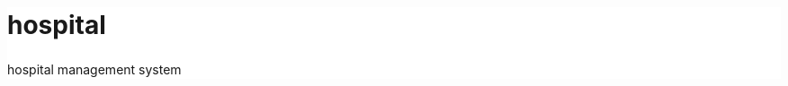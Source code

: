 # hospital
hospital management system
<?xml version="1.0" encoding="UTF-8" ?>

<Form version="1.3" maxVersion="1.9" type="org.netbeans.modules.form.forminfo.JFrameFormInfo">
  <SyntheticProperties>
    <SyntheticProperty name="formSizePolicy" type="int" value="1"/>
    <SyntheticProperty name="generateCenter" type="boolean" value="false"/>
  </SyntheticProperties>
  <Events>
    <EventHandler event="windowClosing" listener="java.awt.event.WindowListener" parameters="java.awt.event.WindowEvent" handler="formWindowClosing"/>
  </Events>
  <AuxValues>
    <AuxValue name="FormSettings_autoResourcing" type="java.lang.Integer" value="0"/>
    <AuxValue name="FormSettings_autoSetComponentName" type="java.lang.Boolean" value="false"/>
    <AuxValue name="FormSettings_generateFQN" type="java.lang.Boolean" value="true"/>
    <AuxValue name="FormSettings_generateMnemonicsCode" type="java.lang.Boolean" value="false"/>
    <AuxValue name="FormSettings_i18nAutoMode" type="java.lang.Boolean" value="false"/>
    <AuxValue name="FormSettings_layoutCodeTarget" type="java.lang.Integer" value="1"/>
    <AuxValue name="FormSettings_listenerGenerationStyle" type="java.lang.Integer" value="0"/>
    <AuxValue name="FormSettings_variablesLocal" type="java.lang.Boolean" value="false"/>
    <AuxValue name="FormSettings_variablesModifier" type="java.lang.Integer" value="2"/>
  </AuxValues>

  <Layout>
    <DimensionLayout dim="0">
      <Group type="103" groupAlignment="0" attributes="0">
          <Group type="102" alignment="0" attributes="0">
              <EmptySpace min="-2" pref="41" max="-2" attributes="0"/>
              <Group type="103" groupAlignment="0" attributes="0">
                  <Component id="jLabel2" min="-2" max="-2" attributes="0"/>
                  <Component id="jLabel1" min="-2" pref="606" max="-2" attributes="0"/>
              </Group>
              <EmptySpace pref="202" max="32767" attributes="0"/>
          </Group>
      </Group>
    </DimensionLayout>
    <DimensionLayout dim="1">
      <Group type="103" groupAlignment="0" attributes="0">
          <Group type="102" alignment="0" attributes="0">
              <EmptySpace max="-2" attributes="0"/>
              <Component id="jLabel1" min="-2" max="-2" attributes="0"/>
              <EmptySpace max="-2" attributes="0"/>
              <Component id="jLabel2" min="-2" max="-2" attributes="0"/>
              <EmptySpace pref="153" max="32767" attributes="0"/>
          </Group>
      </Group>
    </DimensionLayout>
  </Layout>
  <SubComponents>
    <Component class="javax.swing.JLabel" name="jLabel1">
      <Properties>
        <Property name="font" type="java.awt.Font" editor="org.netbeans.beaninfo.editors.FontEditor">
          <Font name="A bite" size="24" style="0"/>
        </Property>
        <Property name="text" type="java.lang.String" value="Hospital Management System"/>
      </Properties>
    </Component>
    <Component class="javax.swing.JLabel" name="jLabel2">
      <Properties>
        <Property name="font" type="java.awt.Font" editor="org.netbeans.beaninfo.editors.FontEditor">
          <Font name="Tahoma" size="18" style="0"/>